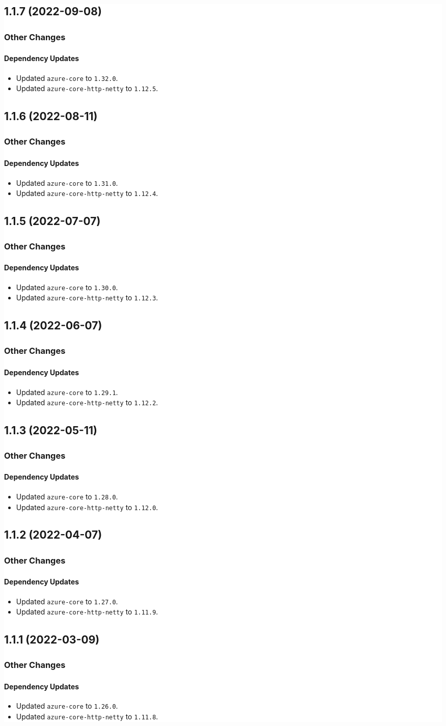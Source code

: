 ## 1.1.7 (2022-09-08)

### Other Changes
#### Dependency Updates
- Updated `azure-core` to `1.32.0`.
- Updated `azure-core-http-netty` to `1.12.5`.

## 1.1.6 (2022-08-11)
### Other Changes
#### Dependency Updates
- Updated `azure-core` to `1.31.0`.
- Updated `azure-core-http-netty` to `1.12.4`.

## 1.1.5 (2022-07-07)
### Other Changes
#### Dependency Updates
- Updated `azure-core` to `1.30.0`.
- Updated `azure-core-http-netty` to `1.12.3`.

## 1.1.4 (2022-06-07)
### Other Changes
#### Dependency Updates
- Updated `azure-core` to `1.29.1`.
- Updated `azure-core-http-netty` to `1.12.2`.

## 1.1.3 (2022-05-11)

### Other Changes
#### Dependency Updates
- Updated `azure-core` to `1.28.0`.
- Updated `azure-core-http-netty` to `1.12.0`.

## 1.1.2 (2022-04-07)

### Other Changes
#### Dependency Updates
- Updated `azure-core` to `1.27.0`.
- Updated `azure-core-http-netty` to `1.11.9`.

## 1.1.1 (2022-03-09)
### Other Changes
#### Dependency Updates
- Updated `azure-core` to `1.26.0`.
- Updated `azure-core-http-netty` to `1.11.8`.
